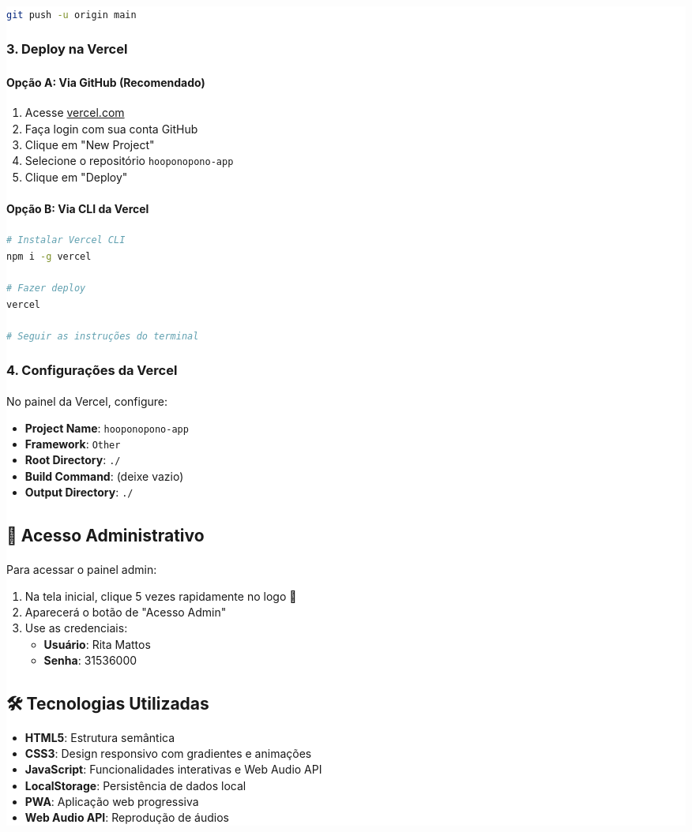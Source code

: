 ```bash
git push -u origin main
```

### 3. Deploy na Vercel

#### Opção A: Via GitHub (Recomendado)
1. Acesse [vercel.com](https://vercel.com)
2. Faça login com sua conta GitHub
3. Clique em "New Project"
4. Selecione o repositório `hooponopono-app`
5. Clique em "Deploy"

#### Opção B: Via CLI da Vercel
```bash
# Instalar Vercel CLI
npm i -g vercel

# Fazer deploy
vercel

# Seguir as instruções do terminal
```

### 4. Configurações da Vercel

No painel da Vercel, configure:

- **Project Name**: `hooponopono-app`
- **Framework**: `Other`
- **Root Directory**: `./`
- **Build Command**: (deixe vazio)
- **Output Directory**: `./`

## 🔐 Acesso Administrativo

Para acessar o painel admin:

1. Na tela inicial, clique 5 vezes rapidamente no logo 🙏
2. Aparecerá o botão de "Acesso Admin"
3. Use as credenciais:
   - **Usuário**: Rita Mattos
   - **Senha**: 31536000

## 🛠️ Tecnologias Utilizadas

- **HTML5**: Estrutura semântica
- **CSS3**: Design responsivo com gradientes e animações
- **JavaScript**: Funcionalidades interativas e Web Audio API
- **LocalStorage**: Persistência de dados local
- **PWA**: Aplicação web progressiva
- **Web Audio API**: Reprodução de áudios
